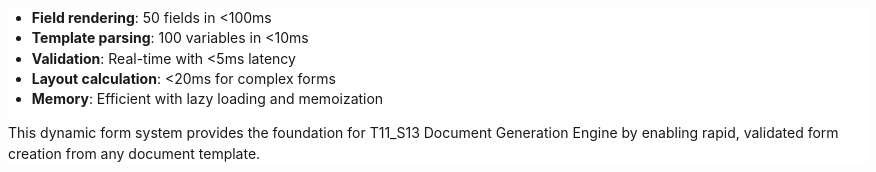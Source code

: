 - **Field rendering**: 50 fields in <100ms
- **Template parsing**: 100 variables in <10ms  
- **Validation**: Real-time with <5ms latency
- **Layout calculation**: <20ms for complex forms
- **Memory**: Efficient with lazy loading and memoization

This dynamic form system provides the foundation for T11_S13 Document Generation Engine by enabling rapid, validated form creation from any document template.